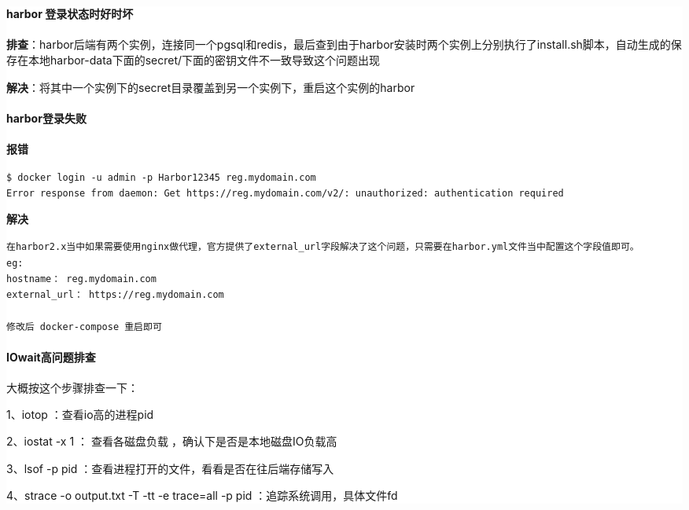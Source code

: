 #### **harbor 登录状态时好时坏**

**排查**：harbor后端有两个实例，连接同一个pgsql和redis，最后查到由于harbor安装时两个实例上分别执行了install.sh脚本，自动生成的保存在本地harbor-data下面的secret/下面的密钥文件不一致导致这个问题出现

**解决**：将其中一个实例下的secret目录覆盖到另一个实例下，重启这个实例的harbor

#### harbor登录失败

**报错**

```shell
$ docker login -u admin -p Harbor12345 reg.mydomain.com
Error response from daemon: Get https://reg.mydomain.com/v2/: unauthorized: authentication required
```
**解决**
```plain
在harbor2.x当中如果需要使用nginx做代理，官方提供了external_url字段解决了这个问题，只需要在harbor.yml文件当中配置这个字段值即可。
eg:
hostname： reg.mydomain.com
external_url： https://reg.mydomain.com

修改后 docker-compose 重启即可
```
#### IOwait高问题排查

大概按这个步骤排查一下：

1、iotop ：查看io高的进程pid

2、iostat -x 1 ： 查看各磁盘负载 ，确认下是否是本地磁盘IO负载高

3、lsof -p pid ：查看进程打开的文件，看看是否在往后端存储写入

4、strace -o output.txt -T -tt -e trace=all -p pid ：追踪系统调用，具体文件fd



